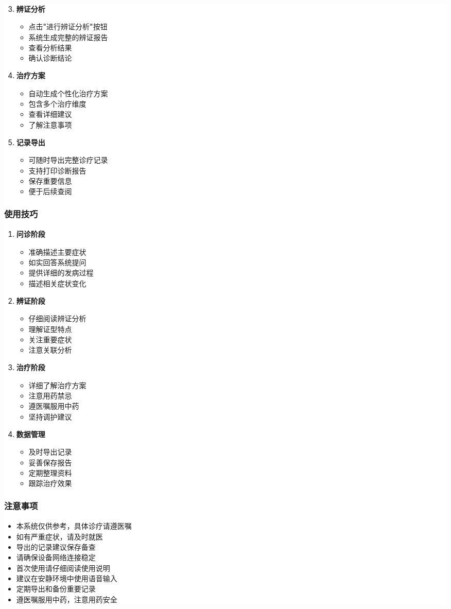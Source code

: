 3. **辨证分析**
   - 点击"进行辨证分析"按钮
   - 系统生成完整的辨证报告
   - 查看分析结果
   - 确认诊断结论

4. **治疗方案**
   - 自动生成个性化治疗方案
   - 包含多个治疗维度
   - 查看详细建议
   - 了解注意事项

5. **记录导出**
   - 可随时导出完整诊疗记录
   - 支持打印诊断报告
   - 保存重要信息
   - 便于后续查阅

### 使用技巧

1. **问诊阶段**
   - 准确描述主要症状
   - 如实回答系统提问
   - 提供详细的发病过程
   - 描述相关症状变化

2. **辨证阶段**
   - 仔细阅读辨证分析
   - 理解证型特点
   - 关注重要症状
   - 注意关联分析

3. **治疗阶段**
   - 详细了解治疗方案
   - 注意用药禁忌
   - 遵医嘱服用中药
   - 坚持调护建议

4. **数据管理**
   - 及时导出记录
   - 妥善保存报告
   - 定期整理资料
   - 跟踪治疗效果

### 注意事项

- 本系统仅供参考，具体诊疗请遵医嘱
- 如有严重症状，请及时就医
- 导出的记录建议保存备查
- 请确保设备网络连接稳定
- 首次使用请仔细阅读使用说明
- 建议在安静环境中使用语音输入
- 定期导出和备份重要记录
- 遵医嘱服用中药，注意用药安全

